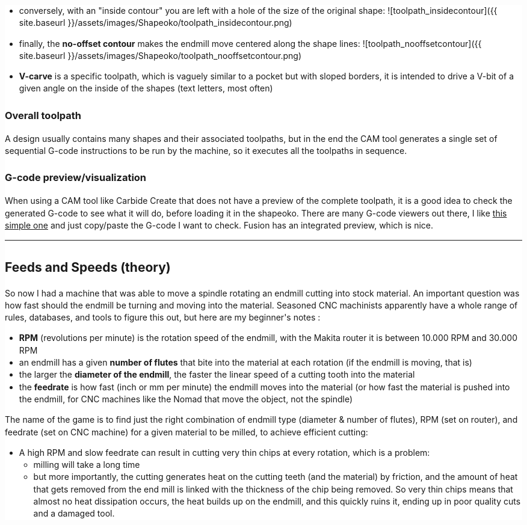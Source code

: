 * conversely, with an "inside contour" you are left with a hole of the size of the original shape:
![toolpath_insidecontour]({{ site.baseurl }}/assets/images/Shapeoko/toolpath_insidecontour.png)

* finally, the **no-offset contour** makes the endmill move centered along the shape lines:
![toolpath_nooffsetcontour]({{ site.baseurl }}/assets/images/Shapeoko/toolpath_nooffsetcontour.png)

* **V-carve** is a specific toolpath, which is vaguely similar to a pocket but with sloped borders, it is intended to drive a V-bit of a given angle on the inside of the shapes (text letters, most often)

### Overall toolpath

A design usually contains many shapes and their associated toolpaths, but in the end the CAM tool generates a single set of sequential G-code instructions to be run by the machine, so it executes all the toolpaths in sequence. 

### G-code preview/visualization

When using a CAM tool like Carbide Create that does not have a preview of the complete toolpath, it is a good idea to check the generated G-code to see what it will do, before loading it in the shapeoko. There are many G-code viewers out there, I like [this simple one](https://nraynaud.github.io/webgcode/) and just copy/paste the G-code I want to check. Fusion has an integrated preview, which is nice.

---

## Feeds and Speeds (theory)

So now I had a machine that was able to move a spindle rotating an endmill cutting into stock material. An important question was how fast should the endmill be turning and moving into the material.
Seasoned CNC machinists apparently have a whole range of rules, databases, and tools to figure this out, but here are my beginner's notes :

* **RPM** (revolutions per minute) is the rotation speed of the endmill, with the Makita router it is between 10.000 RPM and 30.000 RPM
* an endmill has a given **number of flutes** that bite into the material at each rotation (if the endmill is moving, that is)
* the larger the **diameter of the endmill**, the faster the linear speed of a cutting tooth into the material
* the **feedrate** is how fast (inch or mm per minute) the endmill moves into the material (or how fast the material is pushed into the endmill, for CNC machines like the Nomad that move the object, not the spindle)  

The name of the game is to find just the right combination of endmill type (diameter & number of flutes), RPM (set on router), and feedrate (set on CNC machine) for a given material to be milled, to achieve efficient cutting:

* A high RPM and slow feedrate can result in cutting very thin chips at every rotation, which is a problem: 
	* milling will take a long time
	* but more importantly, the cutting generates heat on the cutting teeth (and the material) by friction, and the amount of heat that gets removed from the end mill is linked with the thickness of the chip being removed. So very thin chips means that almost no heat dissipation occurs, the heat builds up on the endmill, and this quickly ruins it, ending up in poor quality cuts and a damaged tool.
